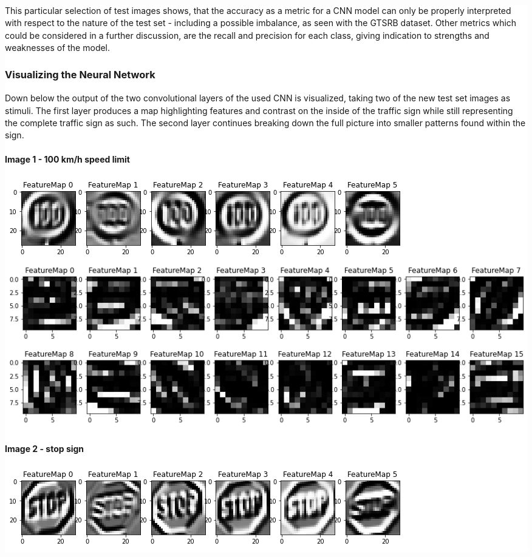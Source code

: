 This particular selection of test images shows, that the accuracy as a metric for a CNN model can only be properly interpreted with respect to the nature of the test set - including a possible imbalance, as seen with the GTSRB dataset.
Other metrics which could be considered in a further discussion, are the recall and precision for each class, giving indication to strengths and weaknesses of the model.

### Visualizing the Neural Network

Down below the output of the two convolutional layers of the used CNN is visualized, taking two of the new test set images as stimuli. The first layer produces a map highlighting features and contrast on the inside of the traffic sign while still representing the complete traffic sign as such. The second layer continues breaking down the full picture into smaller patterns found within the sign.

#### Image 1 - 100 km/h speed limit

![Feature Maps 100 Speed Limit](assets/vis_100_1.png)
![Feature Maps 100 Speed Limit](assets/vis_100_2.png)

#### Image 2 - stop sign

![Feature Maps Stop Sign](assets/vis_stop_1.png)